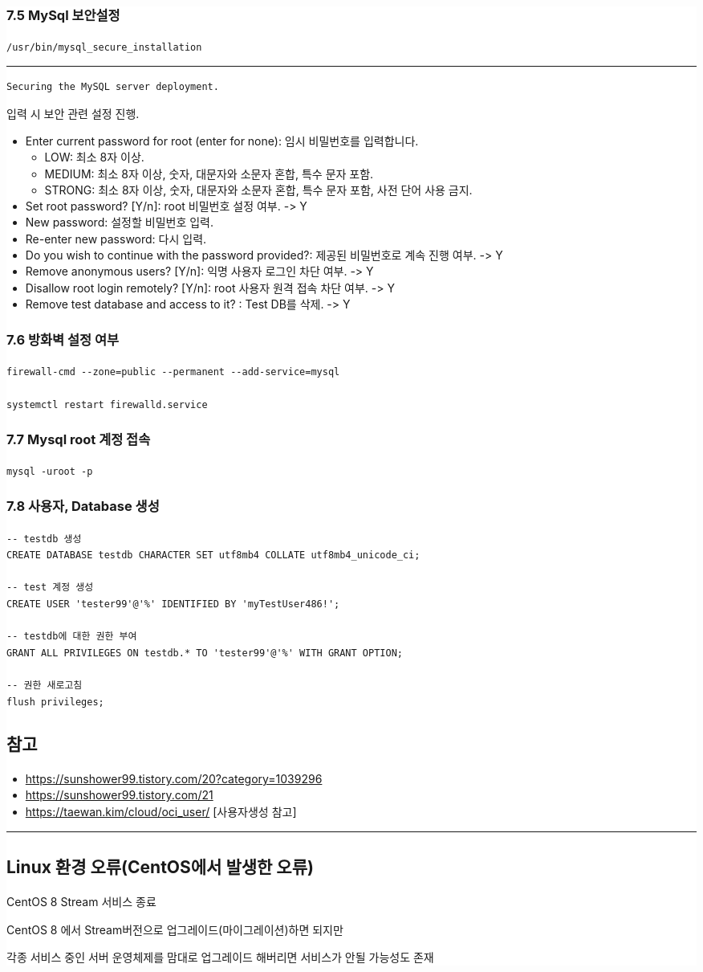 <h3>7.5 MySql 보안설정</h3>

    /usr/bin/mysql_secure_installation

---

    Securing the MySQL server deployment.

입력 시 보안 관련 설정 진행.

- Enter current password for root (enter for none): 임시 비밀번호를 입력합니다.
    - LOW: 최소 8자 이상.
    - MEDIUM: 최소 8자 이상, 숫자, 대문자와 소문자 혼합, 특수 문자 포함.
    - STRONG: 최소 8자 이상, 숫자, 대문자와 소문자 혼합, 특수 문자 포함, 사전 단어 사용 금지.
- Set root password? [Y/n]: root 비밀번호 설정 여부. -> Y
- New password: 설정할 비밀번호 입력.
- Re-enter new password: 다시 입력.
- Do you wish to continue with the password provided?: 제공된 비밀번호로 계속 진행 여부. -> Y
- Remove anonymous users? [Y/n]: 익명 사용자 로그인 차단 여부. -> Y
- Disallow root login remotely? [Y/n]: root 사용자 원격 접속 차단 여부. -> Y
- Remove test database and access to it? : Test DB를 삭제. -> Y

<h3>7.6 방화벽 설정 여부</h3>

    firewall-cmd --zone=public --permanent --add-service=mysql

    systemctl restart firewalld.service

<h3>7.7 Mysql root 계정 접속</h3>

    mysql -uroot -p

<h3>7.8 사용자, Database 생성</h3>

    -- testdb 생성
    CREATE DATABASE testdb CHARACTER SET utf8mb4 COLLATE utf8mb4_unicode_ci;

    -- test 계정 생성
    CREATE USER 'tester99'@'%' IDENTIFIED BY 'myTestUser486!';

    -- testdb에 대한 권한 부여
    GRANT ALL PRIVILEGES ON testdb.* TO 'tester99'@'%' WITH GRANT OPTION;
    
    -- 권한 새로고침
    flush privileges;

<h2>참고</h2>

- <https://sunshower99.tistory.com/20?category=1039296>
- <https://sunshower99.tistory.com/21>
- <https://taewan.kim/cloud/oci_user/> [사용자생성 참고]

---
<h2>Linux 환경 오류(CentOS에서 발생한 오류)</h2>


CentOS 8 Stream 서비스 종료

CentOS 8 에서 Stream버전으로 업그레이드(마이그레이션)하면 되지만

각종 서비스 중인 서버 운영체제를 맘대로 업그레이드 해버리면 서비스가 안될 가능성도 존재
